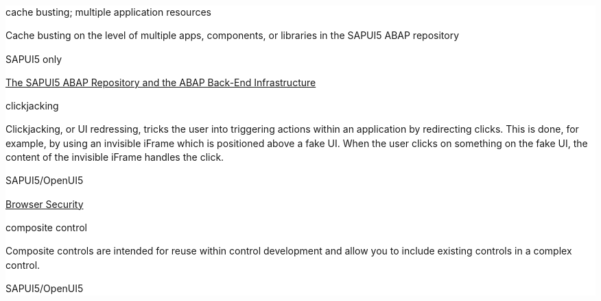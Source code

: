 cache busting; multiple application resources

</td>
<td valign="top">

Cache busting on the level of multiple apps, components, or libraries in the SAPUI5 ABAP repository

</td>
<td valign="top">

SAPUI5 only

</td>
<td valign="top">

[The SAPUI5 ABAP Repository and the ABAP Back-End Infrastructure](05_Developing_Apps/the-sapui5-abap-repository-and-the-abap-back-end-infrastructure-91f3467.md)

</td>
</tr>
<tr>
<td valign="top">

clickjacking

</td>
<td valign="top">

Clickjacking, or UI redressing, tricks the user into triggering actions within an application by redirecting clicks. This is done, for example, by using an invisible iFrame which is positioned above a fake UI. When the user clicks on something on the fake UI, the content of the invisible iFrame handles the click.

</td>
<td valign="top">

SAPUI5/OpenUI5

</td>
<td valign="top">

[Browser Security](05_Developing_Apps/browser-security-91f3b66.md)

</td>
</tr>
<tr>
<td valign="top">

composite control

</td>
<td valign="top">

Composite controls are intended for reuse within control development and allow you to include existing controls in a complex control.

</td>
<td valign="top">

SAPUI5/OpenUI5
